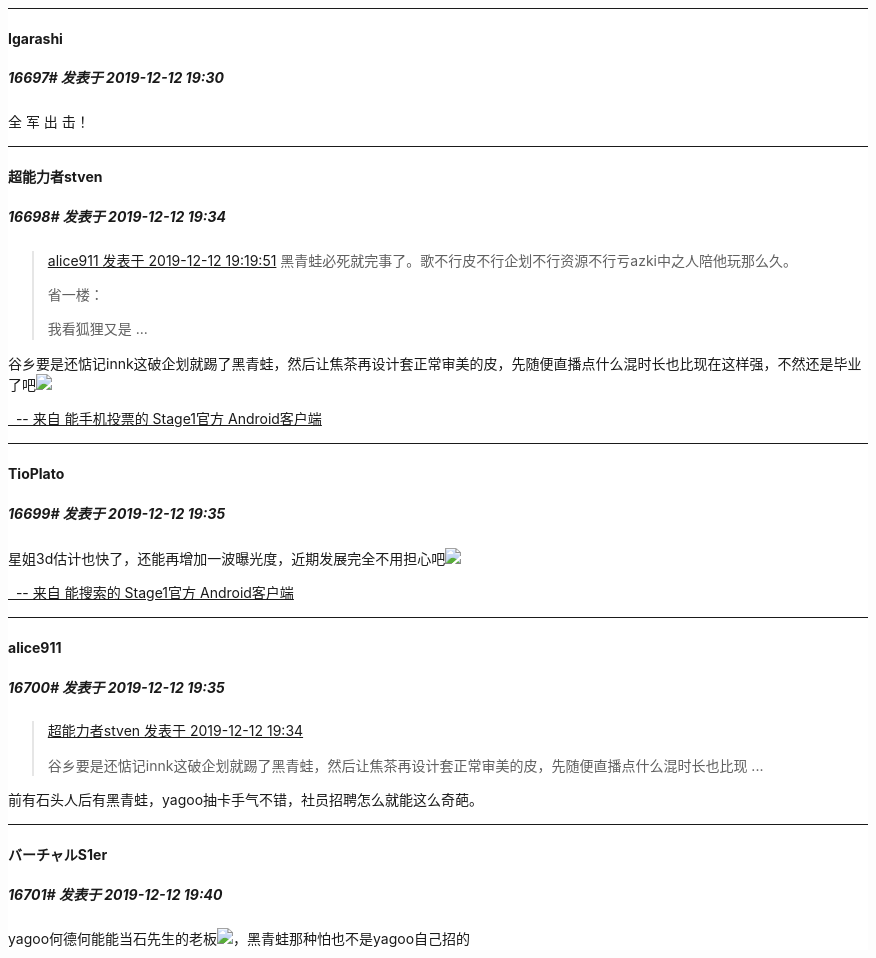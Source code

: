 
-----

####  Igarashi  
##### 16697#       发表于 2019-12-12 19:30


全 军 出 击！


-----

####  超能力者stven  
##### 16698#       发表于 2019-12-12 19:34


<blockquote><a href="httphttps://bbs.saraba1st.com/2b/forum.php?mod=redirect&amp;goto=findpost&amp;pid=45836689&amp;ptid=1857164" target="_blank">alice911 发表于 2019-12-12 19:19:51</a>
黑青蛙必死就完事了。歌不行皮不行企划不行资源不行亏azki中之人陪他玩那么久。

省一楼：

我看狐狸又是 ...</blockquote>谷乡要是还惦记innk这破企划就踢了黑青蛙，然后让焦茶再设计套正常审美的皮，先随便直播点什么混时长也比现在这样强，不然还是毕业了吧<img src="https://static.saraba1st.com/image/smiley/face2017/067.png" referrerpolicy="no-referrer">

[  -- 来自 能手机投票的 Stage1官方 Android客户端](https://www.coolapk.com/apk/140634)


-----

####  TioPlato  
##### 16699#       发表于 2019-12-12 19:35


星姐3d估计也快了，还能再增加一波曝光度，近期发展完全不用担心吧<img src="https://static.saraba1st.com/image/smiley/face2017/051.png" referrerpolicy="no-referrer">

[  -- 来自 能搜索的 Stage1官方 Android客户端](https://www.coolapk.com/apk/140634)


-----

####  alice911  
##### 16700#       发表于 2019-12-12 19:35


<blockquote><a href="httphttps://bbs.saraba1st.com/2b/forum.php?mod=redirect&amp;goto=findpost&amp;pid=45836826&amp;ptid=1857164" target="_blank">超能力者stven 发表于 2019-12-12 19:34</a>

谷乡要是还惦记innk这破企划就踢了黑青蛙，然后让焦茶再设计套正常审美的皮，先随便直播点什么混时长也比现 ...</blockquote>
前有石头人后有黑青蛙，yagoo抽卡手气不错，社员招聘怎么就能这么奇葩。


-----

####  バーチャルS1er  
##### 16701#       发表于 2019-12-12 19:40


yagoo何德何能能当石先生的老板<img src="https://static.saraba1st.com/image/smiley/face2017/067.png" referrerpolicy="no-referrer">，黑青蛙那种怕也不是yagoo自己招的
